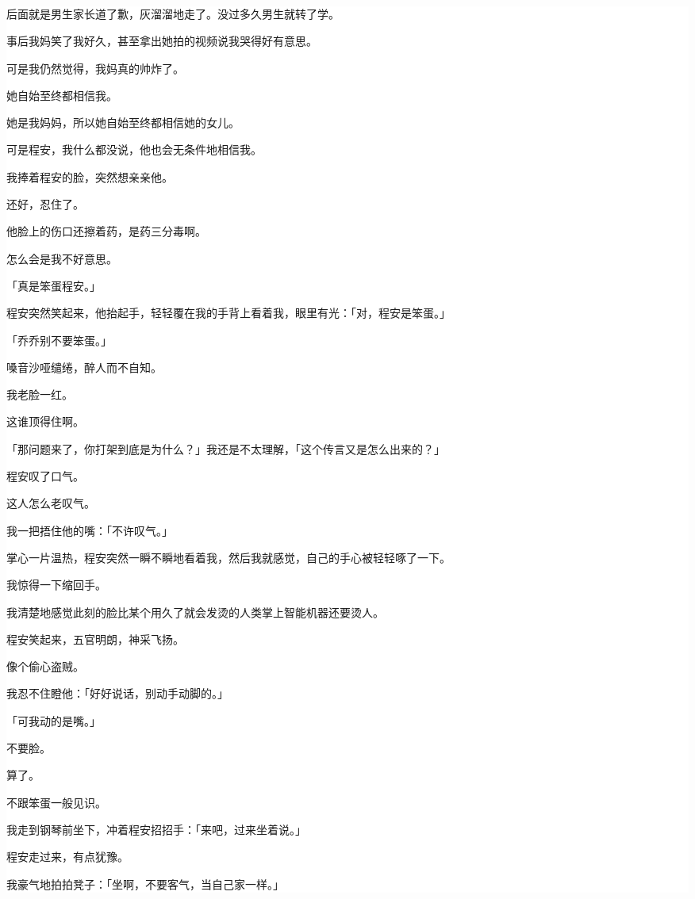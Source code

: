 后面就是男生家长道了歉，灰溜溜地走了。没过多久男生就转了学。

事后我妈笑了我好久，甚至拿出她拍的视频说我哭得好有意思。

可是我仍然觉得，我妈真的帅炸了。

她自始至终都相信我。

她是我妈妈，所以她自始至终都相信她的女儿。

可是程安，我什么都没说，他也会无条件地相信我。

我捧着程安的脸，突然想亲亲他。

还好，忍住了。

他脸上的伤口还擦着药，是药三分毒啊。

怎么会是我不好意思。

「真是笨蛋程安。」

程安突然笑起来，他抬起手，轻轻覆在我的手背上看着我，眼里有光：「对，程安是笨蛋。」

「乔乔别不要笨蛋。」

嗓音沙哑缱绻，醉人而不自知。

我老脸一红。

这谁顶得住啊。

「那问题来了，你打架到底是为什么？」我还是不太理解，「这个传言又是怎么出来的？」

程安叹了口气。

这人怎么老叹气。

我一把捂住他的嘴：「不许叹气。」

掌心一片温热，程安突然一瞬不瞬地看着我，然后我就感觉，自己的手心被轻轻啄了一下。

我惊得一下缩回手。

我清楚地感觉此刻的脸比某个用久了就会发烫的人类掌上智能机器还要烫人。

程安笑起来，五官明朗，神采飞扬。

像个偷心盗贼。

我忍不住瞪他：「好好说话，别动手动脚的。」

「可我动的是嘴。」

不要脸。

算了。

不跟笨蛋一般见识。

我走到钢琴前坐下，冲着程安招招手：「来吧，过来坐着说。」

程安走过来，有点犹豫。

我豪气地拍拍凳子：「坐啊，不要客气，当自己家一样。」

